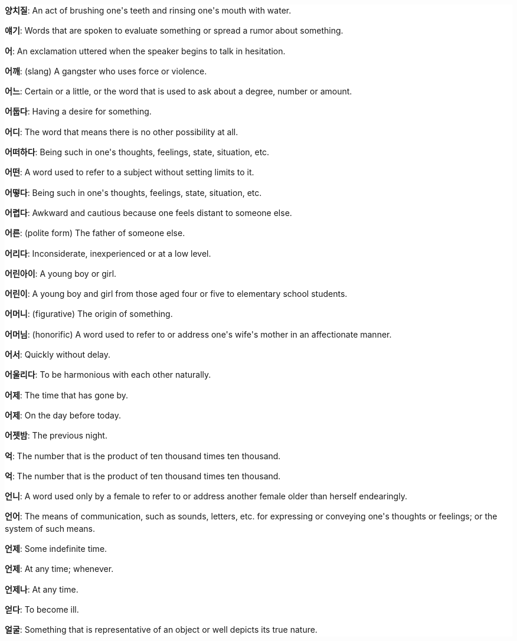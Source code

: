 **양치질**: An act of brushing one's teeth and rinsing one's mouth with water.

**얘기**: Words that are spoken to evaluate something or spread a rumor about something.

**어**: An exclamation uttered when the speaker begins to talk in hesitation.

**어깨**: (slang) A gangster who uses force or violence.

**어느**: Certain or a little, or the word that is used to ask about a degree, number or amount.

**어둡다**: Having a desire for something.

**어디**: The word that means there is no other possibility at all.

**어떠하다**: Being such in one's thoughts, feelings, state, situation, etc.

**어떤**: A word used to refer to a subject without setting limits to it.

**어떻다**: Being such in one's thoughts, feelings, state, situation, etc.

**어렵다**: Awkward and cautious because one feels distant to someone else.

**어른**: (polite form) The father of someone else.

**어리다**: Inconsiderate, inexperienced or at a low level.

**어린아이**: A young boy or girl. 

**어린이**: A young boy and girl from those aged four or five to elementary school students. 

**어머니**: (figurative) The origin of something.

**어머님**: (honorific) A word used to refer to or address one's wife's mother in an affectionate manner.

**어서**: Quickly without delay.

**어울리다**: To be harmonious with each other naturally.

**어제**: The time that has gone by.

**어제**: On the day before today.

**어젯밤**: The previous night. 

**억**: The number that is the product of ten thousand times ten thousand.

**억**: The number that is the product of ten thousand times ten thousand.

**언니**: A word used only by a female to refer to or address another female older than herself endearingly.

**언어**: The means of communication, such as sounds, letters, etc. for expressing or conveying one's thoughts or feelings; or the system of such means. 

**언제**: Some indefinite time.

**언제**: At any time; whenever.

**언제나**: At any time.

**얻다**: To become ill.

**얼굴**: Something that is representative of an object or well depicts its true nature.
